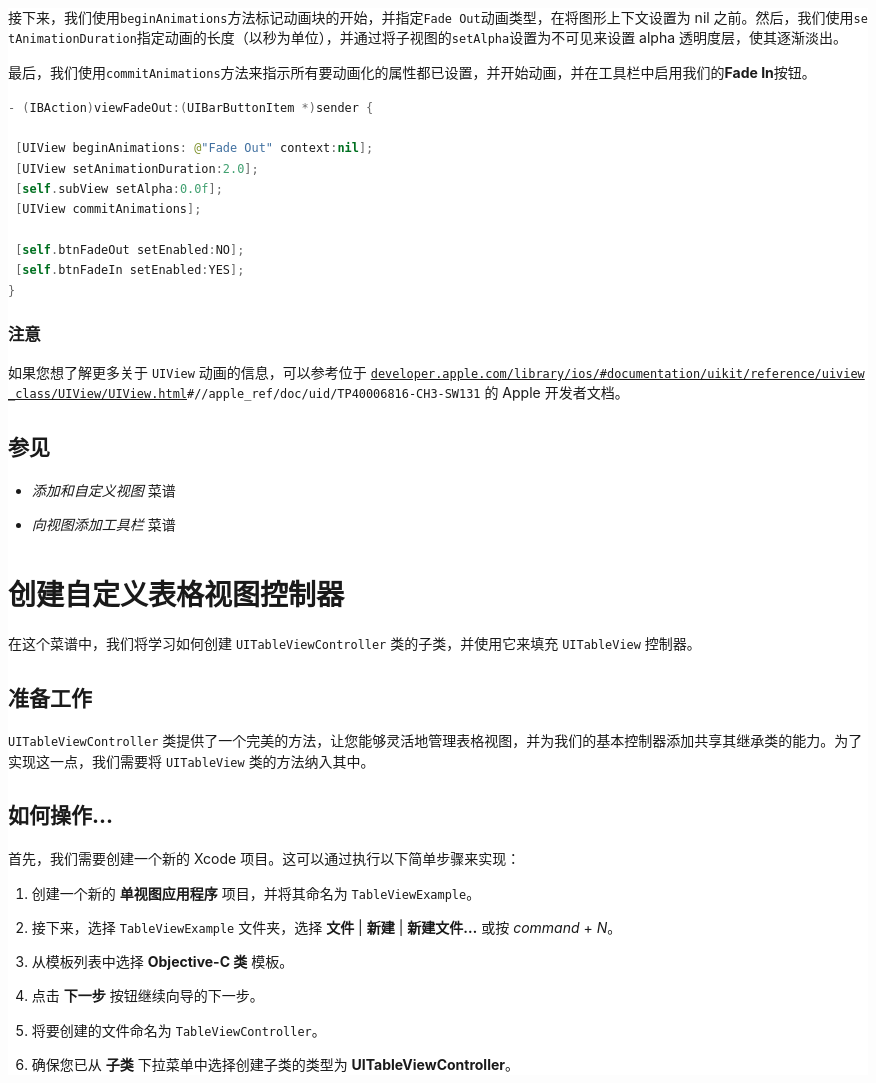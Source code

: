 接下来，我们使用`beginAnimations`方法标记动画块的开始，并指定`Fade Out`动画类型，在将图形上下文设置为 nil 之前。然后，我们使用`setAnimationDuration`指定动画的长度（以秒为单位），并通过将子视图的`setAlpha`设置为不可见来设置 alpha 透明度层，使其逐渐淡出。

最后，我们使用`commitAnimations`方法来指示所有要动画化的属性都已设置，并开始动画，并在工具栏中启用我们的**Fade In**按钮。

```swift
- (IBAction)viewFadeOut:(UIBarButtonItem *)sender {

 [UIView beginAnimations: @"Fade Out" context:nil];
 [UIView setAnimationDuration:2.0];
 [self.subView setAlpha:0.0f];
 [UIView commitAnimations];

 [self.btnFadeOut setEnabled:NO];
 [self.btnFadeIn setEnabled:YES];
}
```

### 注意

如果您想了解更多关于 `UIView` 动画的信息，可以参考位于 [`developer.apple.com/library/ios/#documentation/uikit/reference/uiview_class/UIView/UIView.html`](http://developer.apple.com/library/ios/#documentation/uikit/reference/uiview_class/UIView/UIView.html)`#//apple_ref/doc/uid/TP40006816-CH3-SW131` 的 Apple 开发者文档。

## 参见

+   *添加和自定义视图* 菜谱

+   *向视图添加工具栏* 菜谱

# 创建自定义表格视图控制器

在这个菜谱中，我们将学习如何创建 `UITableViewController` 类的子类，并使用它来填充 `UITableView` 控制器。

## 准备工作

`UITableViewController` 类提供了一个完美的方法，让您能够灵活地管理表格视图，并为我们的基本控制器添加共享其继承类的能力。为了实现这一点，我们需要将 `UITableView` 类的方法纳入其中。

## 如何操作...

首先，我们需要创建一个新的 Xcode 项目。这可以通过执行以下简单步骤来实现：

1.  创建一个新的 **单视图应用程序** 项目，并将其命名为 `TableViewExample`。

1.  接下来，选择 `TableViewExample` 文件夹，选择 **文件** | **新建** | **新建文件…** 或按 *command* + *N*。

1.  从模板列表中选择 **Objective-C 类** 模板。

1.  点击 **下一步** 按钮继续向导的下一步。

1.  将要创建的文件命名为 `TableViewController`。

1.  确保您已从 **子类** 下拉菜单中选择创建子类的类型为 **UITableViewController**。
